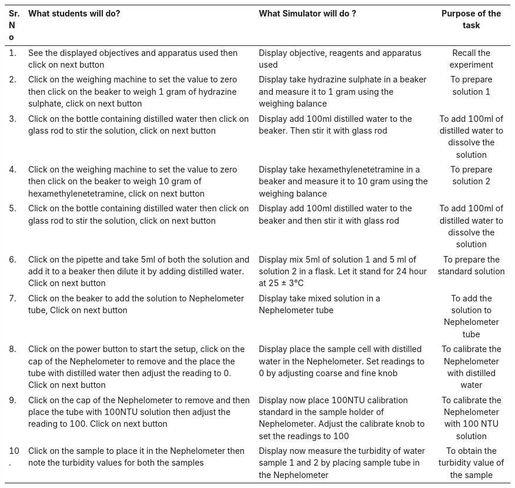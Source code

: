 Sr.No | What students will do? | What Simulator will do ? | Purpose of the task
:--|:--|:--|:--:
1.| See the displayed objectives and apparatus used then click on next button | Display objective, reagents and apparatus used | Recall the experiment
2.| Click on the weighing machine to set the value to zero then click on the beaker to weigh 1 gram of hydrazine sulphate, click on next button | Display take hydrazine sulphate in a beaker and measure it to 1 gram using the weighing balance | To prepare solution 1
3.| Click on the bottle containing distilled water then click on glass rod to stir the solution, click on next button | Display add 100ml distilled water to the beaker. Then stir it with glass rod | To add 100ml of distilled water to dissolve the solution
4.| Click on the weighing machine to set the value to zero then click on the beaker to weigh 10 gram of hexamethylenetetramine, click on next button | Display take hexamethylenetetramine in a beaker and measure it to 10 gram using the weighing balance | To prepare solution 2
5.| Click on the bottle containing distilled water then click on glass rod to stir the solution, click on next button | Display add 100ml distilled water to the beaker and then stir it with glass rod | To add 100ml of distilled water to dissolve the solution
6.| Click on the pipette and take 5ml of both the solution and add it to a beaker then dilute it by adding distilled water. Click on next button | Display mix 5ml of solution 1 and 5 ml of solution 2 in a flask. Let it stand for 24 hour at 25 ± 3&deg;C | To prepare the standard solution
7.| Click on the beaker to add the solution to Nephelometer tube, Click on next button | Display take mixed solution in a Nephelometer tube | To add the solution to Nephelometer tube
8.| Click on the power button to start the setup, click on the cap of the Nephelometer to remove and the place the tube with distilled water then adjust the reading to 0. Click on next button | Display place the sample cell with distilled water in the Nephelometer. Set readings to 0 by adjusting coarse and fine knob | To calibrate the Nephelometer with distilled water
9.| Click on the cap of the Nephelometer to remove and then place the tube with 100NTU solution then adjust the reading to 100. Click on next button | Display now place 100NTU calibration standard in the sample holder of Nephelometer. Adjust the calibrate knob to set the readings to 100 | To calibrate the Nephelometer with 100 NTU solution
10.| Click on the sample to place it in the Nephelometer then note the turbidity values for both the samples | Display now measure the turbidity of water sample 1 and 2 by placing sample tube in the Nephelometer | To obtain the turbidity value of the sample
